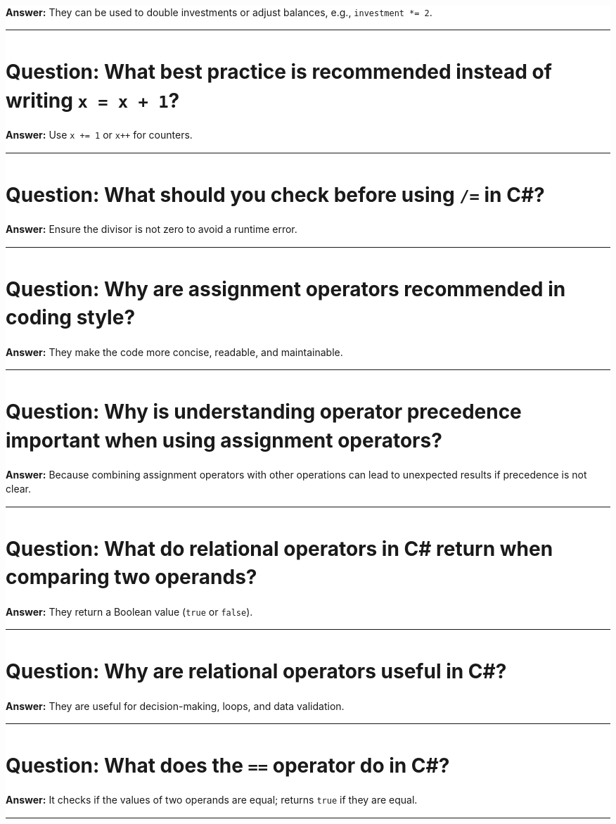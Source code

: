 **Answer:** They can be used to double investments or adjust balances, e.g., `investment *= 2`.

---

# Question: What best practice is recommended instead of writing `x = x + 1`?

**Answer:** Use `x += 1` or `x++` for counters.

---

# Question: What should you check before using `/=` in C#?

**Answer:** Ensure the divisor is not zero to avoid a runtime error.

---

# Question: Why are assignment operators recommended in coding style?

**Answer:** They make the code more concise, readable, and maintainable.

---

# Question: Why is understanding operator precedence important when using assignment operators?

**Answer:** Because combining assignment operators with other operations can lead to unexpected results if precedence is not clear.

---

# Question: What do relational operators in C# return when comparing two operands?

**Answer:** They return a Boolean value (`true` or `false`).

---

# Question: Why are relational operators useful in C#?

**Answer:** They are useful for decision-making, loops, and data validation.

---

# Question: What does the `==` operator do in C#?

**Answer:** It checks if the values of two operands are equal; returns `true` if they are equal.

---